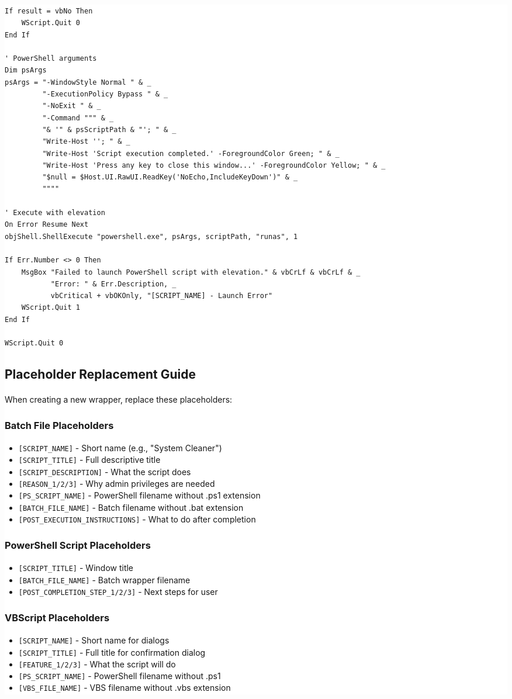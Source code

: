 ```vbscript
If result = vbNo Then
    WScript.Quit 0
End If

' PowerShell arguments
Dim psArgs
psArgs = "-WindowStyle Normal " & _
         "-ExecutionPolicy Bypass " & _
         "-NoExit " & _
         "-Command """ & _
         "& '" & psScriptPath & "'; " & _
         "Write-Host ''; " & _
         "Write-Host 'Script execution completed.' -ForegroundColor Green; " & _
         "Write-Host 'Press any key to close this window...' -ForegroundColor Yellow; " & _
         "$null = $Host.UI.RawUI.ReadKey('NoEcho,IncludeKeyDown')" & _
         """"

' Execute with elevation
On Error Resume Next
objShell.ShellExecute "powershell.exe", psArgs, scriptPath, "runas", 1

If Err.Number <> 0 Then
    MsgBox "Failed to launch PowerShell script with elevation." & vbCrLf & vbCrLf & _
           "Error: " & Err.Description, _
           vbCritical + vbOKOnly, "[SCRIPT_NAME] - Launch Error"
    WScript.Quit 1
End If

WScript.Quit 0
```

## Placeholder Replacement Guide

When creating a new wrapper, replace these placeholders:

### Batch File Placeholders
- `[SCRIPT_NAME]` - Short name (e.g., "System Cleaner")
- `[SCRIPT_TITLE]` - Full descriptive title
- `[SCRIPT_DESCRIPTION]` - What the script does
- `[REASON_1/2/3]` - Why admin privileges are needed
- `[PS_SCRIPT_NAME]` - PowerShell filename without .ps1 extension
- `[BATCH_FILE_NAME]` - Batch filename without .bat extension
- `[POST_EXECUTION_INSTRUCTIONS]` - What to do after completion

### PowerShell Script Placeholders
- `[SCRIPT_TITLE]` - Window title
- `[BATCH_FILE_NAME]` - Batch wrapper filename
- `[POST_COMPLETION_STEP_1/2/3]` - Next steps for user

### VBScript Placeholders
- `[SCRIPT_NAME]` - Short name for dialogs
- `[SCRIPT_TITLE]` - Full title for confirmation dialog
- `[FEATURE_1/2/3]` - What the script will do
- `[PS_SCRIPT_NAME]` - PowerShell filename without .ps1
- `[VBS_FILE_NAME]` - VBS filename without .vbs extension
